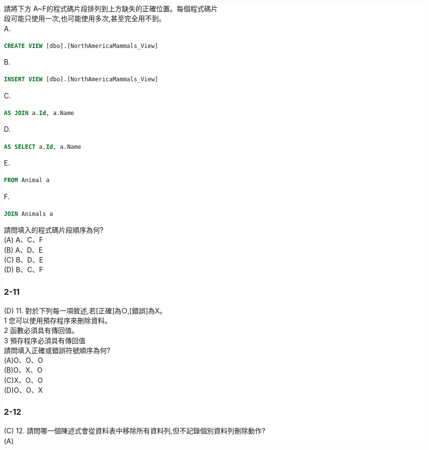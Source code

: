 請將下方 A~F的程式碼片段排列到上方缺失的正確位置。每個程式碼片  
段可能只使用一次,也可能使用多次,甚至完全用不到。  
A.

```sql
CREATE VIEW [dbo].[NorthAmericaMammals_View]
```

B.

```sql
INSERT VIEW [dbo].[NorthAmericaMammals_View]
```

C.

```sql
AS JOIN a.Id, a.Name
```

D.

```sql
AS SELECT a.Id, a.Name
```

E.

```sql
FROM Animal a
```

F.

```sql
JOIN Animals a
```

請問填入的程式碼片段順序為何?  
(A) A、C、F  
(B) A、D、E  
(C) B、D、E  
(D) B、C、F

### 2-11

(D) 11. 對於下列每一項敘述,若[正確]為○,[錯誤]為X。  
1 您可以使用預存程序來刪除資料。  
2 函數必須具有傳回值。  
3 預存程序必須具有傳回值  
請問填入正確或錯誤符號順序為何?  
(A)O、O、O  
(B)O、X、O  
(C)X、O、O  
(D)O、O、X

### 2-12

(C) 12. 請問哪一個陳述式會從資料表中移除所有資料列,但不記錄個別資料列刪除動作?  
(A)

